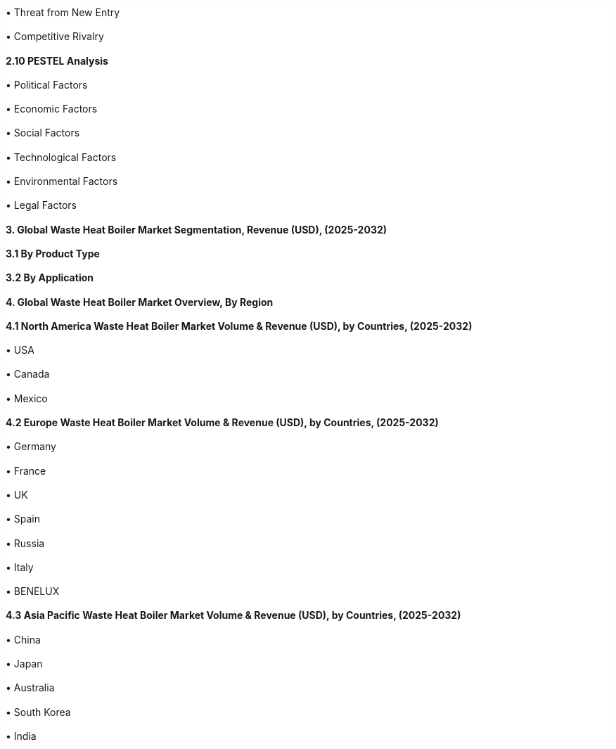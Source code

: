• Threat from New Entry

• Competitive Rivalry

<strong>2.10 PESTEL Analysis</strong>

• Political Factors

• Economic Factors

• Social Factors

• Technological Factors

• Environmental Factors

• Legal Factors

<strong>3. Global Waste Heat Boiler Market Segmentation, Revenue (USD), (2025-2032)</strong>

<strong>3.1 By Product Type</strong>

<strong>3.2 By Application</strong>

<strong>4. Global Waste Heat Boiler Market Overview, By Region</strong>

<strong>4.1 North America Waste Heat Boiler Market Volume &amp; Revenue (USD), by Countries, (2025-2032)</strong>

• USA

• Canada

• Mexico

<strong>4.2 Europe Waste Heat Boiler Market Volume &amp; Revenue (USD), by Countries, (2025-2032)</strong>

• Germany

• France

• UK

• Spain

• Russia

• Italy

• BENELUX

<strong>4.3 Asia Pacific Waste Heat Boiler Market Volume &amp; Revenue (USD), by Countries, (2025-2032)</strong>

• China

• Japan

• Australia

• South Korea

• India
